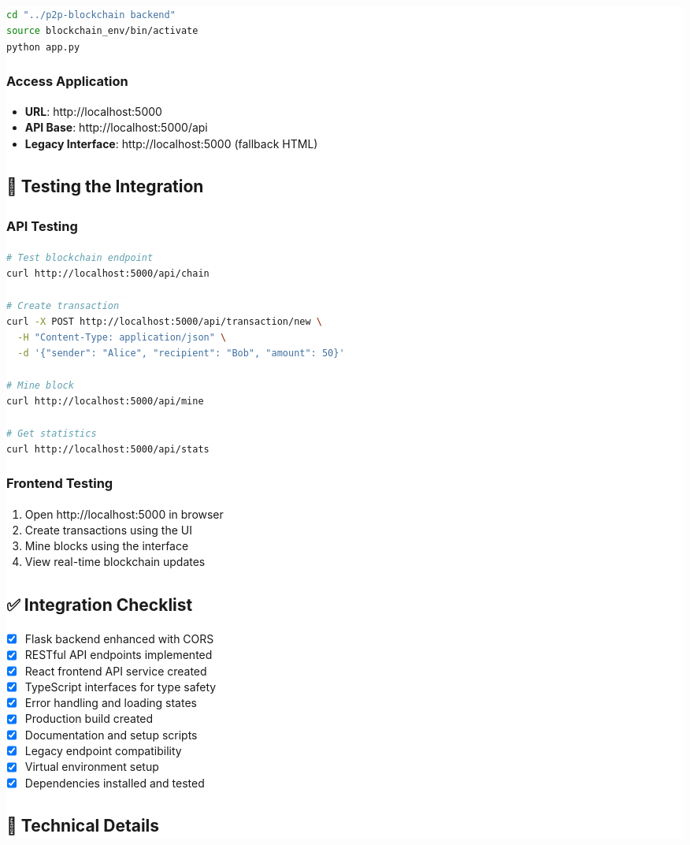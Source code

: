 ```bash
cd "../p2p-blockchain backend"
source blockchain_env/bin/activate
python app.py
```

### Access Application
- **URL**: http://localhost:5000
- **API Base**: http://localhost:5000/api
- **Legacy Interface**: http://localhost:5000 (fallback HTML)

## 🎯 Testing the Integration

### API Testing
```bash
# Test blockchain endpoint
curl http://localhost:5000/api/chain

# Create transaction
curl -X POST http://localhost:5000/api/transaction/new \
  -H "Content-Type: application/json" \
  -d '{"sender": "Alice", "recipient": "Bob", "amount": 50}'

# Mine block
curl http://localhost:5000/api/mine

# Get statistics
curl http://localhost:5000/api/stats
```

### Frontend Testing
1. Open http://localhost:5000 in browser
2. Create transactions using the UI
3. Mine blocks using the interface
4. View real-time blockchain updates

## ✅ Integration Checklist

- [x] Flask backend enhanced with CORS
- [x] RESTful API endpoints implemented
- [x] React frontend API service created
- [x] TypeScript interfaces for type safety
- [x] Error handling and loading states
- [x] Production build created
- [x] Documentation and setup scripts
- [x] Legacy endpoint compatibility
- [x] Virtual environment setup
- [x] Dependencies installed and tested

## 🔧 Technical Details
